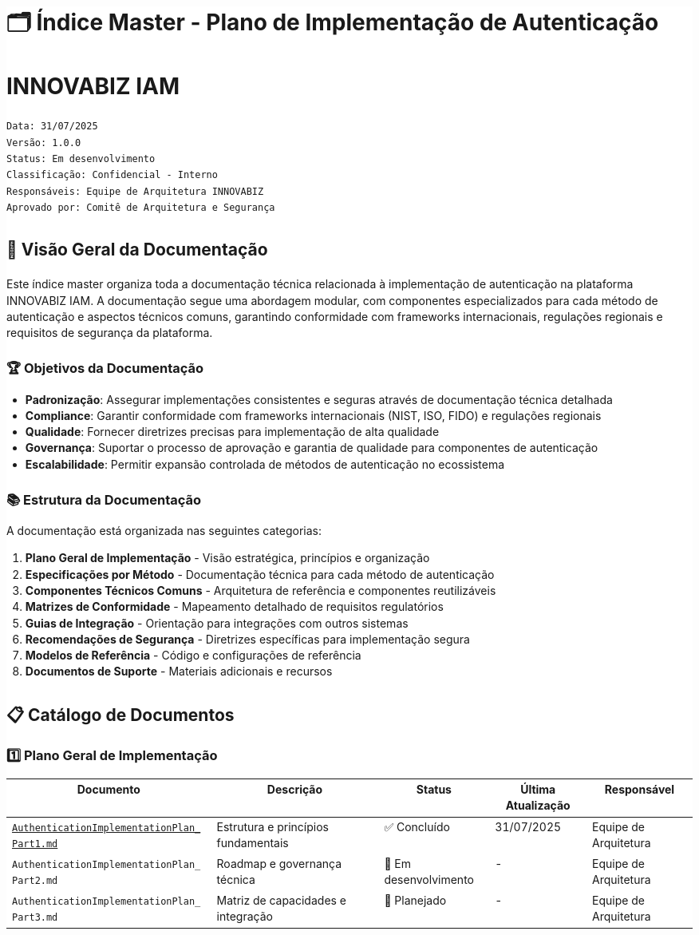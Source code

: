 # 🗂️ Índice Master - Plano de Implementação de Autenticação
# INNOVABIZ IAM

```
Data: 31/07/2025
Versão: 1.0.0
Status: Em desenvolvimento
Classificação: Confidencial - Interno
Responsáveis: Equipe de Arquitetura INNOVABIZ
Aprovado por: Comitê de Arquitetura e Segurança
```

## 📑 Visão Geral da Documentação

Este índice master organiza toda a documentação técnica relacionada à implementação de autenticação na plataforma INNOVABIZ IAM. A documentação segue uma abordagem modular, com componentes especializados para cada método de autenticação e aspectos técnicos comuns, garantindo conformidade com frameworks internacionais, regulações regionais e requisitos de segurança da plataforma.

### 🏆 Objetivos da Documentação

- **Padronização**: Assegurar implementações consistentes e seguras através de documentação técnica detalhada
- **Compliance**: Garantir conformidade com frameworks internacionais (NIST, ISO, FIDO) e regulações regionais
- **Qualidade**: Fornecer diretrizes precisas para implementação de alta qualidade
- **Governança**: Suportar o processo de aprovação e garantia de qualidade para componentes de autenticação
- **Escalabilidade**: Permitir expansão controlada de métodos de autenticação no ecossistema

### 📚 Estrutura da Documentação

A documentação está organizada nas seguintes categorias:

1. **Plano Geral de Implementação** - Visão estratégica, princípios e organização
2. **Especificações por Método** - Documentação técnica para cada método de autenticação
3. **Componentes Técnicos Comuns** - Arquitetura de referência e componentes reutilizáveis
4. **Matrizes de Conformidade** - Mapeamento detalhado de requisitos regulatórios
5. **Guias de Integração** - Orientação para integrações com outros sistemas
6. **Recomendações de Segurança** - Diretrizes específicas para implementação segura
7. **Modelos de Referência** - Código e configurações de referência
8. **Documentos de Suporte** - Materiais adicionais e recursos

## 📋 Catálogo de Documentos

### 1️⃣ Plano Geral de Implementação

| Documento | Descrição | Status | Última Atualização | Responsável |
|-----------|-----------|--------|-------------------|-------------|
| [`AuthenticationImplementationPlan_Part1.md`](./AuthenticationImplementationPlan_Part1.md) | Estrutura e princípios fundamentais | ✅ Concluído | 31/07/2025 | Equipe de Arquitetura |
| `AuthenticationImplementationPlan_Part2.md` | Roadmap e governança técnica | 🚧 Em desenvolvimento | - | Equipe de Arquitetura |
| `AuthenticationImplementationPlan_Part3.md` | Matriz de capacidades e integração | 📝 Planejado | - | Equipe de Arquitetura |
